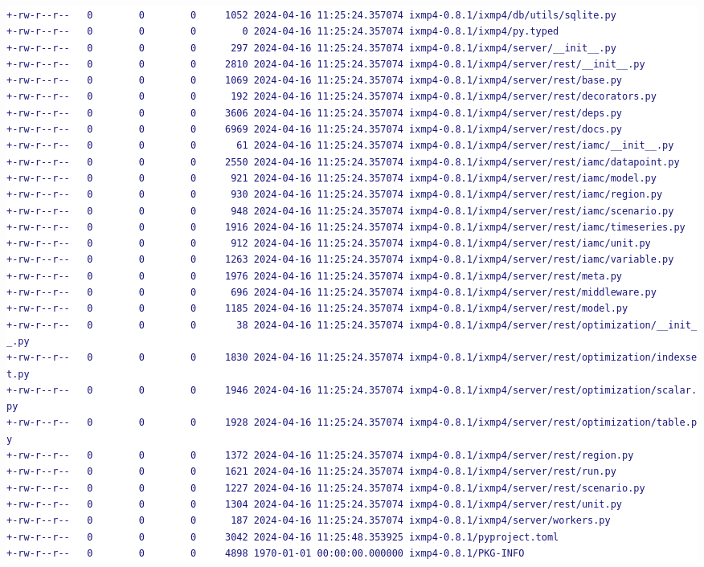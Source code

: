 ```diff
+-rw-r--r--   0        0        0     1052 2024-04-16 11:25:24.357074 ixmp4-0.8.1/ixmp4/db/utils/sqlite.py
+-rw-r--r--   0        0        0        0 2024-04-16 11:25:24.357074 ixmp4-0.8.1/ixmp4/py.typed
+-rw-r--r--   0        0        0      297 2024-04-16 11:25:24.357074 ixmp4-0.8.1/ixmp4/server/__init__.py
+-rw-r--r--   0        0        0     2810 2024-04-16 11:25:24.357074 ixmp4-0.8.1/ixmp4/server/rest/__init__.py
+-rw-r--r--   0        0        0     1069 2024-04-16 11:25:24.357074 ixmp4-0.8.1/ixmp4/server/rest/base.py
+-rw-r--r--   0        0        0      192 2024-04-16 11:25:24.357074 ixmp4-0.8.1/ixmp4/server/rest/decorators.py
+-rw-r--r--   0        0        0     3606 2024-04-16 11:25:24.357074 ixmp4-0.8.1/ixmp4/server/rest/deps.py
+-rw-r--r--   0        0        0     6969 2024-04-16 11:25:24.357074 ixmp4-0.8.1/ixmp4/server/rest/docs.py
+-rw-r--r--   0        0        0       61 2024-04-16 11:25:24.357074 ixmp4-0.8.1/ixmp4/server/rest/iamc/__init__.py
+-rw-r--r--   0        0        0     2550 2024-04-16 11:25:24.357074 ixmp4-0.8.1/ixmp4/server/rest/iamc/datapoint.py
+-rw-r--r--   0        0        0      921 2024-04-16 11:25:24.357074 ixmp4-0.8.1/ixmp4/server/rest/iamc/model.py
+-rw-r--r--   0        0        0      930 2024-04-16 11:25:24.357074 ixmp4-0.8.1/ixmp4/server/rest/iamc/region.py
+-rw-r--r--   0        0        0      948 2024-04-16 11:25:24.357074 ixmp4-0.8.1/ixmp4/server/rest/iamc/scenario.py
+-rw-r--r--   0        0        0     1916 2024-04-16 11:25:24.357074 ixmp4-0.8.1/ixmp4/server/rest/iamc/timeseries.py
+-rw-r--r--   0        0        0      912 2024-04-16 11:25:24.357074 ixmp4-0.8.1/ixmp4/server/rest/iamc/unit.py
+-rw-r--r--   0        0        0     1263 2024-04-16 11:25:24.357074 ixmp4-0.8.1/ixmp4/server/rest/iamc/variable.py
+-rw-r--r--   0        0        0     1976 2024-04-16 11:25:24.357074 ixmp4-0.8.1/ixmp4/server/rest/meta.py
+-rw-r--r--   0        0        0      696 2024-04-16 11:25:24.357074 ixmp4-0.8.1/ixmp4/server/rest/middleware.py
+-rw-r--r--   0        0        0     1185 2024-04-16 11:25:24.357074 ixmp4-0.8.1/ixmp4/server/rest/model.py
+-rw-r--r--   0        0        0       38 2024-04-16 11:25:24.357074 ixmp4-0.8.1/ixmp4/server/rest/optimization/__init__.py
+-rw-r--r--   0        0        0     1830 2024-04-16 11:25:24.357074 ixmp4-0.8.1/ixmp4/server/rest/optimization/indexset.py
+-rw-r--r--   0        0        0     1946 2024-04-16 11:25:24.357074 ixmp4-0.8.1/ixmp4/server/rest/optimization/scalar.py
+-rw-r--r--   0        0        0     1928 2024-04-16 11:25:24.357074 ixmp4-0.8.1/ixmp4/server/rest/optimization/table.py
+-rw-r--r--   0        0        0     1372 2024-04-16 11:25:24.357074 ixmp4-0.8.1/ixmp4/server/rest/region.py
+-rw-r--r--   0        0        0     1621 2024-04-16 11:25:24.357074 ixmp4-0.8.1/ixmp4/server/rest/run.py
+-rw-r--r--   0        0        0     1227 2024-04-16 11:25:24.357074 ixmp4-0.8.1/ixmp4/server/rest/scenario.py
+-rw-r--r--   0        0        0     1304 2024-04-16 11:25:24.357074 ixmp4-0.8.1/ixmp4/server/rest/unit.py
+-rw-r--r--   0        0        0      187 2024-04-16 11:25:24.357074 ixmp4-0.8.1/ixmp4/server/workers.py
+-rw-r--r--   0        0        0     3042 2024-04-16 11:25:48.353925 ixmp4-0.8.1/pyproject.toml
+-rw-r--r--   0        0        0     4898 1970-01-01 00:00:00.000000 ixmp4-0.8.1/PKG-INFO
```
